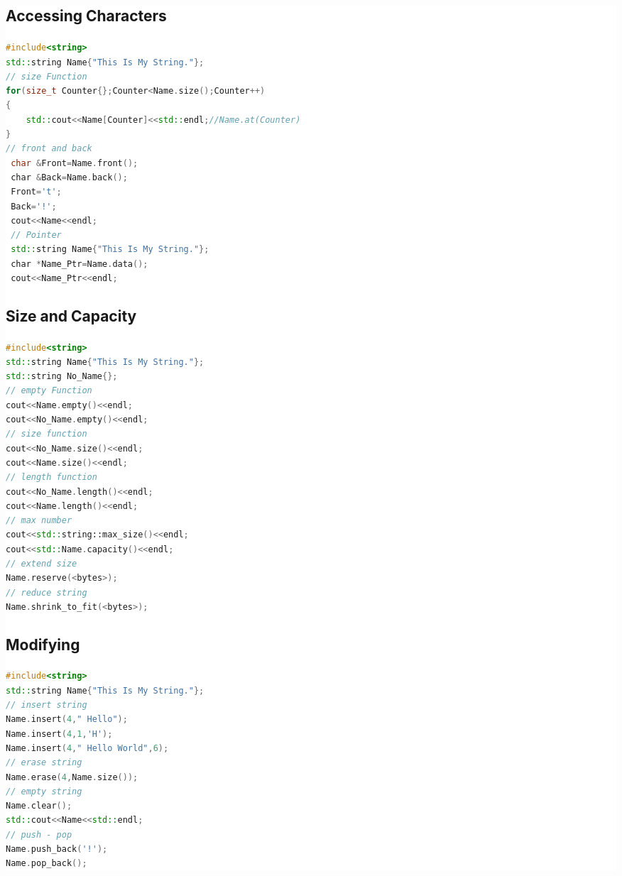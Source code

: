 ## Accessing Characters

```cpp
#include<string>
std::string Name{"This Is My String."};
// size Function
for(size_t Counter{};Counter<Name.size();Counter++)
{
	std::cout<<Name[Counter]<<std::endl;//Name.at(Counter)
}
// front and back
 char &Front=Name.front();
 char &Back=Name.back();
 Front='t';
 Back='!';
 cout<<Name<<endl;
 // Pointer
 std::string Name{"This Is My String."};
 char *Name_Ptr=Name.data();
 cout<<Name_Ptr<<endl;
```

## Size and Capacity

```cpp
#include<string>
std::string Name{"This Is My String."};
std::string No_Name{};
// empty Function
cout<<Name.empty()<<endl;
cout<<No_Name.empty()<<endl;
// size function
cout<<No_Name.size()<<endl;
cout<<Name.size()<<endl;
// length function
cout<<No_Name.length()<<endl;
cout<<Name.length()<<endl;
// max number
cout<<std::string::max_size()<<endl;
cout<<std::Name.capacity()<<endl;
// extend size
Name.reserve(<bytes>);
// reduce string
Name.shrink_to_fit(<bytes>);
```

## Modifying

```cpp
#include<string>
std::string Name{"This Is My String."};
// insert string
Name.insert(4," Hello");
Name.insert(4,1,'H');
Name.insert(4," Hello World",6);
// erase string
Name.erase(4,Name.size());
// empty string
Name.clear();
std::cout<<Name<<std::endl;
// push - pop
Name.push_back('!');
Name.pop_back();
```
